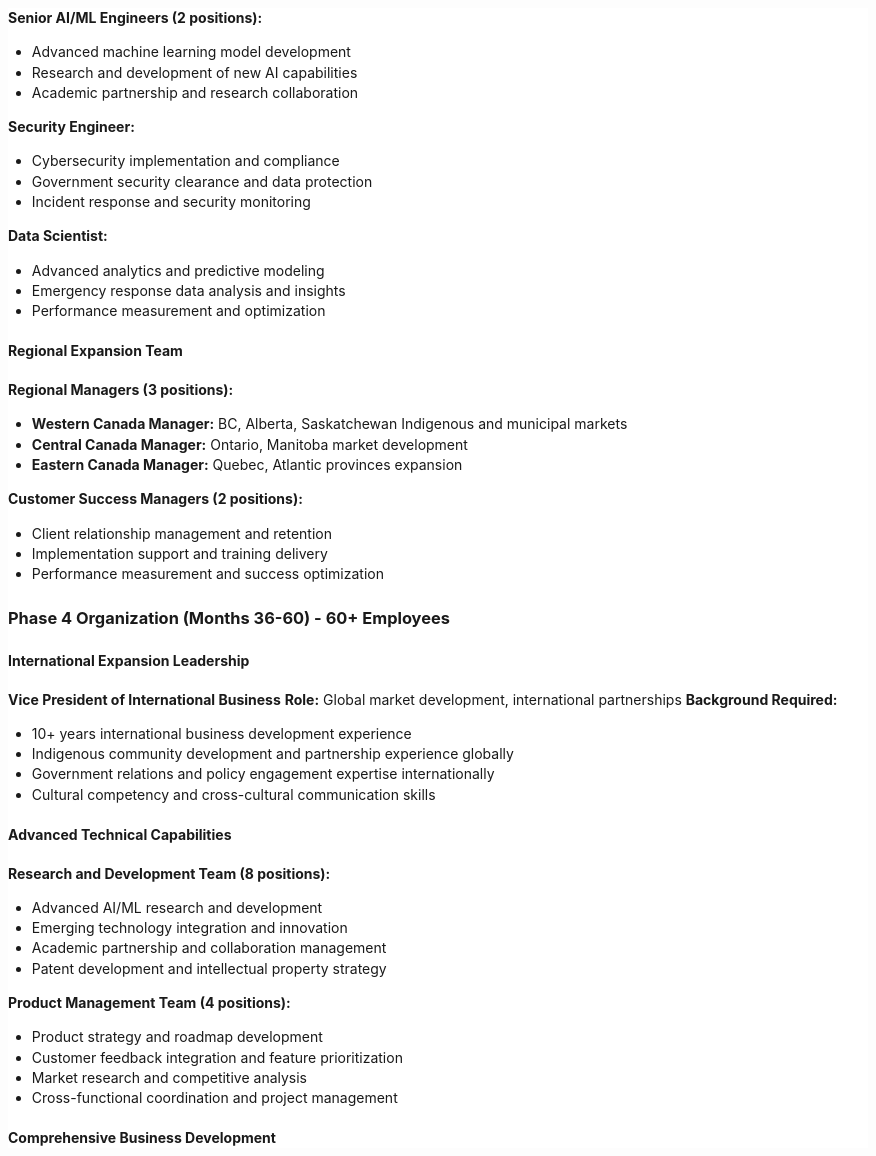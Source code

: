 **Senior AI/ML Engineers (2 positions):**
- Advanced machine learning model development
- Research and development of new AI capabilities
- Academic partnership and research collaboration

**Security Engineer:**
- Cybersecurity implementation and compliance
- Government security clearance and data protection
- Incident response and security monitoring

**Data Scientist:**
- Advanced analytics and predictive modeling
- Emergency response data analysis and insights
- Performance measurement and optimization

#### Regional Expansion Team

**Regional Managers (3 positions):**
- **Western Canada Manager:** BC, Alberta, Saskatchewan Indigenous and municipal markets
- **Central Canada Manager:** Ontario, Manitoba market development
- **Eastern Canada Manager:** Quebec, Atlantic provinces expansion

**Customer Success Managers (2 positions):**
- Client relationship management and retention
- Implementation support and training delivery
- Performance measurement and success optimization

### Phase 4 Organization (Months 36-60) - 60+ Employees

#### International Expansion Leadership

**Vice President of International Business**
**Role:** Global market development, international partnerships
**Background Required:**
- 10+ years international business development experience
- Indigenous community development and partnership experience globally
- Government relations and policy engagement expertise internationally
- Cultural competency and cross-cultural communication skills

#### Advanced Technical Capabilities

**Research and Development Team (8 positions):**
- Advanced AI/ML research and development
- Emerging technology integration and innovation
- Academic partnership and collaboration management
- Patent development and intellectual property strategy

**Product Management Team (4 positions):**
- Product strategy and roadmap development
- Customer feedback integration and feature prioritization
- Market research and competitive analysis
- Cross-functional coordination and project management

#### Comprehensive Business Development
